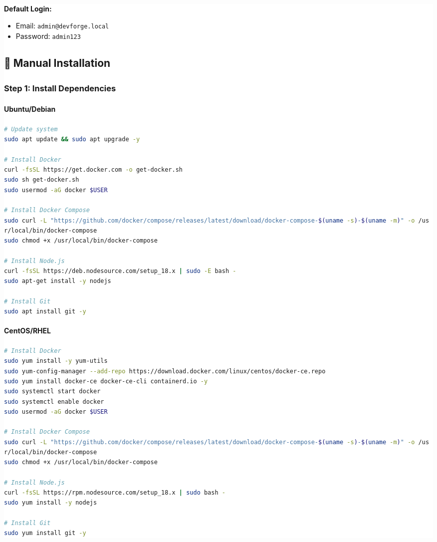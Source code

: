 **Default Login:**
- Email: `admin@devforge.local`
- Password: `admin123`

## 🔧 Manual Installation

### Step 1: Install Dependencies

#### Ubuntu/Debian
```bash
# Update system
sudo apt update && sudo apt upgrade -y

# Install Docker
curl -fsSL https://get.docker.com -o get-docker.sh
sudo sh get-docker.sh
sudo usermod -aG docker $USER

# Install Docker Compose
sudo curl -L "https://github.com/docker/compose/releases/latest/download/docker-compose-$(uname -s)-$(uname -m)" -o /usr/local/bin/docker-compose
sudo chmod +x /usr/local/bin/docker-compose

# Install Node.js
curl -fsSL https://deb.nodesource.com/setup_18.x | sudo -E bash -
sudo apt-get install -y nodejs

# Install Git
sudo apt install git -y
```

#### CentOS/RHEL
```bash
# Install Docker
sudo yum install -y yum-utils
sudo yum-config-manager --add-repo https://download.docker.com/linux/centos/docker-ce.repo
sudo yum install docker-ce docker-ce-cli containerd.io -y
sudo systemctl start docker
sudo systemctl enable docker
sudo usermod -aG docker $USER

# Install Docker Compose
sudo curl -L "https://github.com/docker/compose/releases/latest/download/docker-compose-$(uname -s)-$(uname -m)" -o /usr/local/bin/docker-compose
sudo chmod +x /usr/local/bin/docker-compose

# Install Node.js
curl -fsSL https://rpm.nodesource.com/setup_18.x | sudo bash -
sudo yum install -y nodejs

# Install Git
sudo yum install git -y
```

